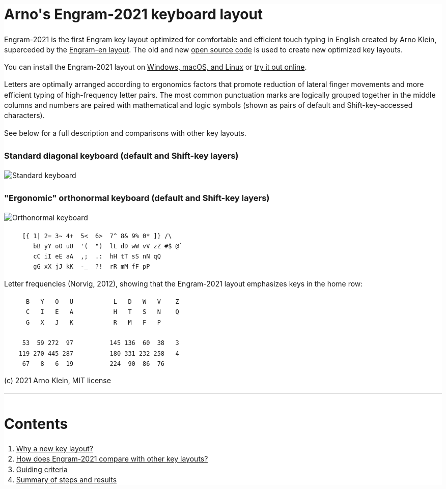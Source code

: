 # Arno's Engram-2021 keyboard layout

Engram-2021 is the first Engram key layout optimized for comfortable and efficient touch typing in English 
created by [Arno Klein](https://arnoklein.info), superceded by the [Engram-en layout](https://engram-layouts.xyz/engram-en).
The old and new [open source code](https://github.com/binarybottle/engram) is used to create new optimized key layouts.

You can install the Engram-2021 layout on [Windows, macOS, and Linux](https://keyman.com/keyboards/engram_2021)
or [try it out online](https://keymanweb.com/#en,Keyboard_engram_2021).

Letters are optimally arranged according to ergonomics factors that promote reduction of lateral finger movements and more efficient typing of high-frequency letter pairs. The most common punctuation marks are logically grouped together in the middle columns and numbers are paired with mathematical and logic symbols (shown as pairs of default and Shift-key-accessed characters).

See below for a full description and comparisons with other key layouts.

### Standard diagonal keyboard (default and Shift-key layers)
![Standard keyboard](https://github.com/binarybottle/engram-2021/blob/master/assets/engram-800px.png?raw=true)

### "Ergonomic" orthonormal keyboard (default and Shift-key layers)
![Orthonormal keyboard](https://github.com/binarybottle/engram-2021/blob/master/assets/engram-ergo-squeezed-800px.png?raw=true)

         [{ 1| 2= 3~ 4+  5<  6>  7^ 8& 9% 0* ]} /\
            bB yY oO uU  '(  ")  lL dD wW vV zZ #$ @`
            cC iI eE aA  ,;  .:  hH tT sS nN qQ 
            gG xX jJ kK  -_  ?!  rR mM fF pP
            
Letter frequencies (Norvig, 2012), showing that the Engram-2021 layout emphasizes keys in the home row:

          B   Y   O   U           L   D   W   V    Z
          C   I   E   A           H   T   S   N    Q
          G   X   J   K           R   M   F   P

         53  59 272  97          145 136  60  38   3
        119 270 445 287          180 331 232 258   4
         67   8   6  19          224  90  86  76

(c) 2021 Arno Klein, MIT license

----------------

# Contents
1. [Why a new key layout?](#why)
2. [How does Engram-2021 compare with other key layouts?](#scores)
3. [Guiding criteria](#criteria)
4. [Summary of steps and results](#summary)
